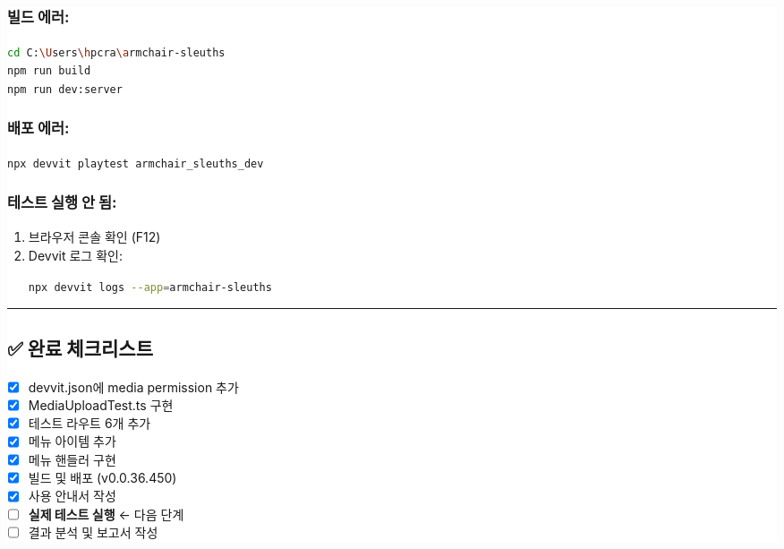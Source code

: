 ### 빌드 에러:
```bash
cd C:\Users\hpcra\armchair-sleuths
npm run build
npm run dev:server
```

### 배포 에러:
```bash
npx devvit playtest armchair_sleuths_dev
```

### 테스트 실행 안 됨:
1. 브라우저 콘솔 확인 (F12)
2. Devvit 로그 확인:
   ```bash
   npx devvit logs --app=armchair-sleuths
   ```

---

## ✅ 완료 체크리스트

- [x] devvit.json에 media permission 추가
- [x] MediaUploadTest.ts 구현
- [x] 테스트 라우트 6개 추가
- [x] 메뉴 아이템 추가
- [x] 메뉴 핸들러 구현
- [x] 빌드 및 배포 (v0.0.36.450)
- [x] 사용 안내서 작성
- [ ] **실제 테스트 실행** ← 다음 단계
- [ ] 결과 분석 및 보고서 작성
